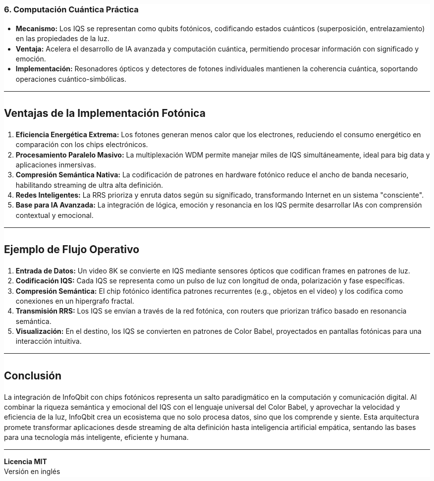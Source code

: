 ### 6. Computación Cuántica Práctica
- **Mecanismo:** Los IQS se representan como qubits fotónicos, codificando estados cuánticos (superposición, entrelazamiento) en las propiedades de la luz.
- **Ventaja:** Acelera el desarrollo de IA avanzada y computación cuántica, permitiendo procesar información con significado y emoción.
- **Implementación:** Resonadores ópticos y detectores de fotones individuales mantienen la coherencia cuántica, soportando operaciones cuántico-simbólicas.

---

## Ventajas de la Implementación Fotónica

1. **Eficiencia Energética Extrema:** Los fotones generan menos calor que los electrones, reduciendo el consumo energético en comparación con los chips electrónicos.
2. **Procesamiento Paralelo Masivo:** La multiplexación WDM permite manejar miles de IQS simultáneamente, ideal para big data y aplicaciones inmersivas.
3. **Compresión Semántica Nativa:** La codificación de patrones en hardware fotónico reduce el ancho de banda necesario, habilitando streaming de ultra alta definición.
4. **Redes Inteligentes:** La RRS prioriza y enruta datos según su significado, transformando Internet en un sistema "consciente".
5. **Base para IA Avanzada:** La integración de lógica, emoción y resonancia en los IQS permite desarrollar IAs con comprensión contextual y emocional.

---

## Ejemplo de Flujo Operativo
1. **Entrada de Datos:** Un video 8K se convierte en IQS mediante sensores ópticos que codifican frames en patrones de luz.
2. **Codificación IQS:** Cada IQS se representa como un pulso de luz con longitud de onda, polarización y fase específicas.
3. **Compresión Semántica:** El chip fotónico identifica patrones recurrentes (e.g., objetos en el video) y los codifica como conexiones en un hipergrafo fractal.
4. **Transmisión RRS:** Los IQS se envían a través de la red fotónica, con routers que priorizan tráfico basado en resonancia semántica.
5. **Visualización:** En el destino, los IQS se convierten en patrones de Color Babel, proyectados en pantallas fotónicas para una interacción intuitiva.

---

## Conclusión
La integración de InfoQbit con chips fotónicos representa un salto paradigmático en la computación y comunicación digital. Al combinar la riqueza semántica y emocional del IQS con el lenguaje universal del Color Babel, y aprovechar la velocidad y eficiencia de la luz, InfoQbit crea un ecosistema que no solo procesa datos, sino que los comprende y siente. Esta arquitectura promete transformar aplicaciones desde streaming de alta definición hasta inteligencia artificial empática, sentando las bases para una tecnología más inteligente, eficiente y humana.

---

**Licencia MIT**  
Versión en inglés 
